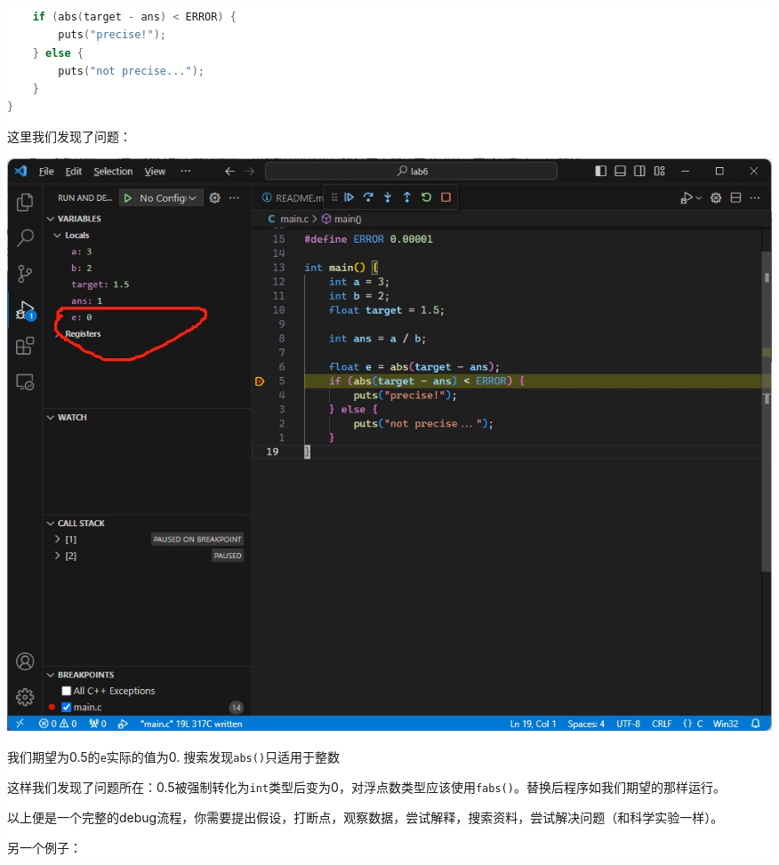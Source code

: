 ```c
    if (abs(target - ans) < ERROR) {
        puts("precise!");
    } else {
        puts("not precise...");
    }
}
```

这里我们发现了问题：

![](figs/error.png)

我们期望为0.5的`e`实际的值为0. 搜索发现`abs()`只适用于整数

这样我们发现了问题所在：0.5被强制转化为`int`类型后变为0，对浮点数类型应该使用`fabs()`。替换后程序如我们期望的那样运行。

以上便是一个完整的debug流程，你需要提出假设，打断点，观察数据，尝试解释，搜索资料，尝试解决问题（和科学实验一样）。


另一个例子：
